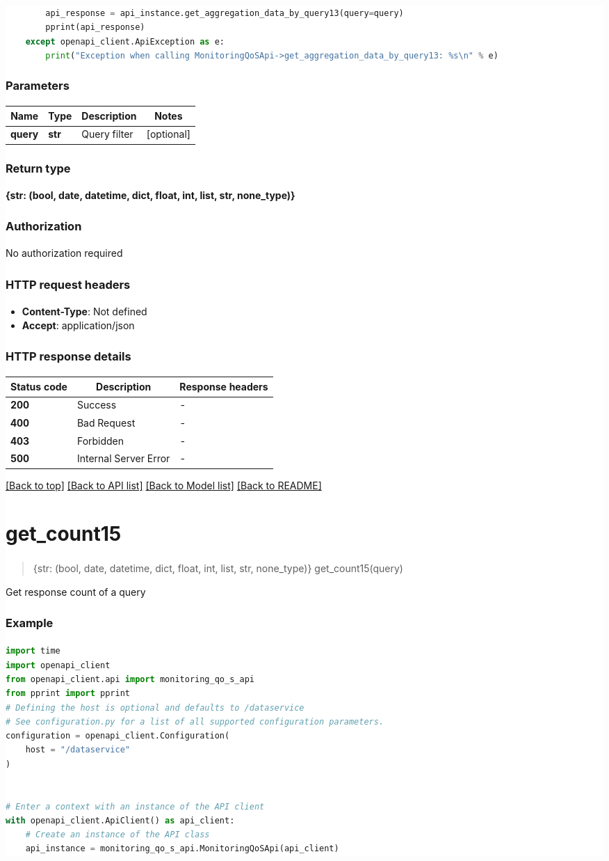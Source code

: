 ```python
        api_response = api_instance.get_aggregation_data_by_query13(query=query)
        pprint(api_response)
    except openapi_client.ApiException as e:
        print("Exception when calling MonitoringQoSApi->get_aggregation_data_by_query13: %s\n" % e)
```


### Parameters

Name | Type | Description  | Notes
------------- | ------------- | ------------- | -------------
 **query** | **str**| Query filter | [optional]

### Return type

**{str: (bool, date, datetime, dict, float, int, list, str, none_type)}**

### Authorization

No authorization required

### HTTP request headers

 - **Content-Type**: Not defined
 - **Accept**: application/json


### HTTP response details

| Status code | Description | Response headers |
|-------------|-------------|------------------|
**200** | Success |  -  |
**400** | Bad Request |  -  |
**403** | Forbidden |  -  |
**500** | Internal Server Error |  -  |

[[Back to top]](#) [[Back to API list]](../README.md#documentation-for-api-endpoints) [[Back to Model list]](../README.md#documentation-for-models) [[Back to README]](../README.md)

# **get_count15**
> {str: (bool, date, datetime, dict, float, int, list, str, none_type)} get_count15(query)



Get response count of a query

### Example


```python
import time
import openapi_client
from openapi_client.api import monitoring_qo_s_api
from pprint import pprint
# Defining the host is optional and defaults to /dataservice
# See configuration.py for a list of all supported configuration parameters.
configuration = openapi_client.Configuration(
    host = "/dataservice"
)


# Enter a context with an instance of the API client
with openapi_client.ApiClient() as api_client:
    # Create an instance of the API class
    api_instance = monitoring_qo_s_api.MonitoringQoSApi(api_client)
```